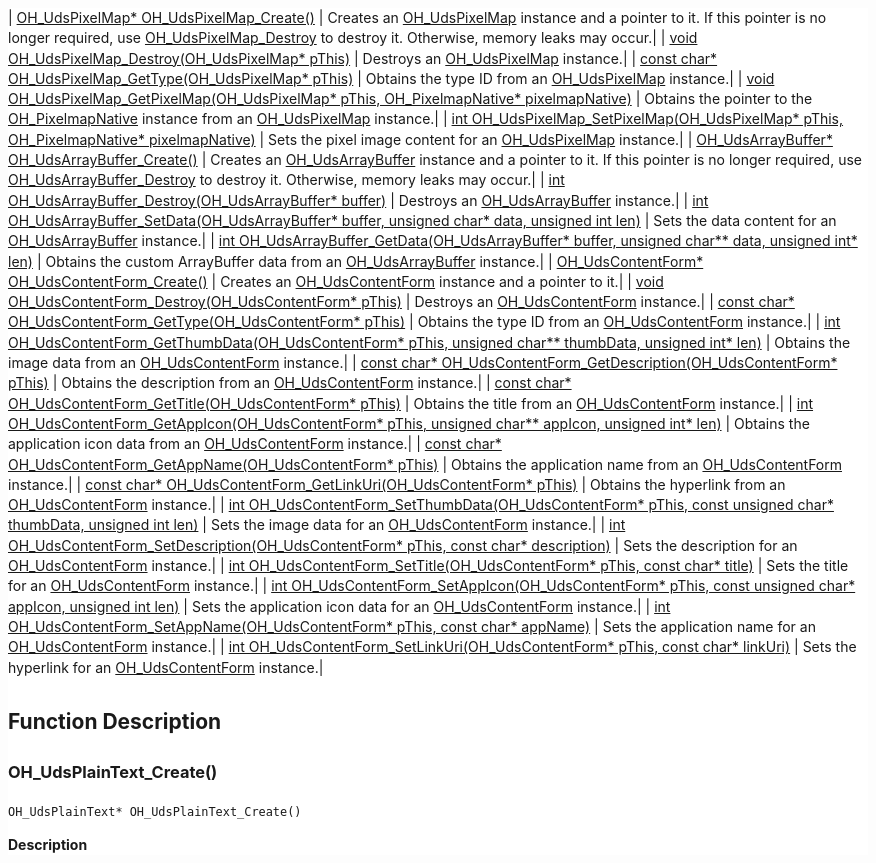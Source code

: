 | [OH_UdsPixelMap* OH_UdsPixelMap_Create()](#oh_udspixelmap_create) | Creates an [OH_UdsPixelMap](capi-udmf-oh-udspixelmap.md) instance and a pointer to it. If this pointer is no longer required, use [OH_UdsPixelMap_Destroy](capi-uds-h.md#oh_udspixelmap_destroy) to destroy it. Otherwise, memory leaks may occur.|
| [void OH_UdsPixelMap_Destroy(OH_UdsPixelMap* pThis)](#oh_udspixelmap_destroy) | Destroys an [OH_UdsPixelMap](capi-udmf-oh-udspixelmap.md) instance.|
| [const char* OH_UdsPixelMap_GetType(OH_UdsPixelMap* pThis)](#oh_udspixelmap_gettype) | Obtains the type ID from an [OH_UdsPixelMap](capi-udmf-oh-udspixelmap.md) instance.|
| [void OH_UdsPixelMap_GetPixelMap(OH_UdsPixelMap* pThis, OH_PixelmapNative* pixelmapNative)](#oh_udspixelmap_getpixelmap) | Obtains the pointer to the [OH_PixelmapNative](../apis-image-kit/capi-pixelmap-native-h.md#oh_pixelmapnative_antialiasinglevel) instance from an [OH_UdsPixelMap](capi-udmf-oh-udspixelmap.md) instance.|
| [int OH_UdsPixelMap_SetPixelMap(OH_UdsPixelMap* pThis, OH_PixelmapNative* pixelmapNative)](#oh_udspixelmap_setpixelmap) | Sets the pixel image content for an [OH_UdsPixelMap](capi-udmf-oh-udspixelmap.md) instance.|
| [OH_UdsArrayBuffer* OH_UdsArrayBuffer_Create()](#oh_udsarraybuffer_create) | Creates an [OH_UdsArrayBuffer](capi-udmf-oh-udsarraybuffer.md) instance and a pointer to it. If this pointer is no longer required, use [OH_UdsArrayBuffer_Destroy](capi-uds-h.md#oh_udsarraybuffer_destroy) to destroy it. Otherwise, memory leaks may occur.|
| [int OH_UdsArrayBuffer_Destroy(OH_UdsArrayBuffer* buffer)](#oh_udsarraybuffer_destroy) | Destroys an [OH_UdsArrayBuffer](capi-udmf-oh-udsarraybuffer.md) instance.|
| [int OH_UdsArrayBuffer_SetData(OH_UdsArrayBuffer* buffer, unsigned char* data, unsigned int len)](#oh_udsarraybuffer_setdata) | Sets the data content for an [OH_UdsArrayBuffer](capi-udmf-oh-udsarraybuffer.md) instance.|
| [int OH_UdsArrayBuffer_GetData(OH_UdsArrayBuffer* buffer, unsigned char** data, unsigned int* len)](#oh_udsarraybuffer_getdata) | Obtains the custom ArrayBuffer data from an [OH_UdsArrayBuffer](capi-udmf-oh-udsarraybuffer.md) instance.|
| [OH_UdsContentForm* OH_UdsContentForm_Create()](#oh_udscontentform_create) | Creates an [OH_UdsContentForm](capi-udmf-oh-udscontentform.md) instance and a pointer to it.|
| [void OH_UdsContentForm_Destroy(OH_UdsContentForm* pThis)](#oh_udscontentform_destroy) | Destroys an [OH_UdsContentForm](capi-udmf-oh-udscontentform.md) instance.|
| [const char* OH_UdsContentForm_GetType(OH_UdsContentForm* pThis)](#oh_udscontentform_gettype) | Obtains the type ID from an [OH_UdsContentForm](capi-udmf-oh-udscontentform.md) instance.|
| [int OH_UdsContentForm_GetThumbData(OH_UdsContentForm* pThis, unsigned char** thumbData, unsigned int* len)](#oh_udscontentform_getthumbdata) | Obtains the image data from an [OH_UdsContentForm](capi-udmf-oh-udscontentform.md) instance.|
| [const char* OH_UdsContentForm_GetDescription(OH_UdsContentForm* pThis)](#oh_udscontentform_getdescription) | Obtains the description from an [OH_UdsContentForm](capi-udmf-oh-udscontentform.md) instance.|
| [const char* OH_UdsContentForm_GetTitle(OH_UdsContentForm* pThis)](#oh_udscontentform_gettitle) | Obtains the title from an [OH_UdsContentForm](capi-udmf-oh-udscontentform.md) instance.|
| [int OH_UdsContentForm_GetAppIcon(OH_UdsContentForm* pThis, unsigned char** appIcon, unsigned int* len)](#oh_udscontentform_getappicon) | Obtains the application icon data from an [OH_UdsContentForm](capi-udmf-oh-udscontentform.md) instance.|
| [const char* OH_UdsContentForm_GetAppName(OH_UdsContentForm* pThis)](#oh_udscontentform_getappname) | Obtains the application name from an [OH_UdsContentForm](capi-udmf-oh-udscontentform.md) instance.|
| [const char* OH_UdsContentForm_GetLinkUri(OH_UdsContentForm* pThis)](#oh_udscontentform_getlinkuri) | Obtains the hyperlink from an [OH_UdsContentForm](capi-udmf-oh-udscontentform.md) instance.|
| [int OH_UdsContentForm_SetThumbData(OH_UdsContentForm* pThis, const unsigned char* thumbData, unsigned int len)](#oh_udscontentform_setthumbdata) | Sets the image data for an [OH_UdsContentForm](capi-udmf-oh-udscontentform.md) instance.|
| [int OH_UdsContentForm_SetDescription(OH_UdsContentForm* pThis, const char* description)](#oh_udscontentform_setdescription) | Sets the description for an [OH_UdsContentForm](capi-udmf-oh-udscontentform.md) instance.|
| [int OH_UdsContentForm_SetTitle(OH_UdsContentForm* pThis, const char* title)](#oh_udscontentform_settitle) | Sets the title for an [OH_UdsContentForm](capi-udmf-oh-udscontentform.md) instance.|
| [int OH_UdsContentForm_SetAppIcon(OH_UdsContentForm* pThis, const unsigned char* appIcon, unsigned int len)](#oh_udscontentform_setappicon) | Sets the application icon data for an [OH_UdsContentForm](capi-udmf-oh-udscontentform.md) instance.|
| [int OH_UdsContentForm_SetAppName(OH_UdsContentForm* pThis, const char* appName)](#oh_udscontentform_setappname) | Sets the application name for an [OH_UdsContentForm](capi-udmf-oh-udscontentform.md) instance.|
| [int OH_UdsContentForm_SetLinkUri(OH_UdsContentForm* pThis, const char* linkUri)](#oh_udscontentform_setlinkuri) | Sets the hyperlink for an [OH_UdsContentForm](capi-udmf-oh-udscontentform.md) instance.|

## Function Description

### OH_UdsPlainText_Create()

```
OH_UdsPlainText* OH_UdsPlainText_Create()
```

**Description**

